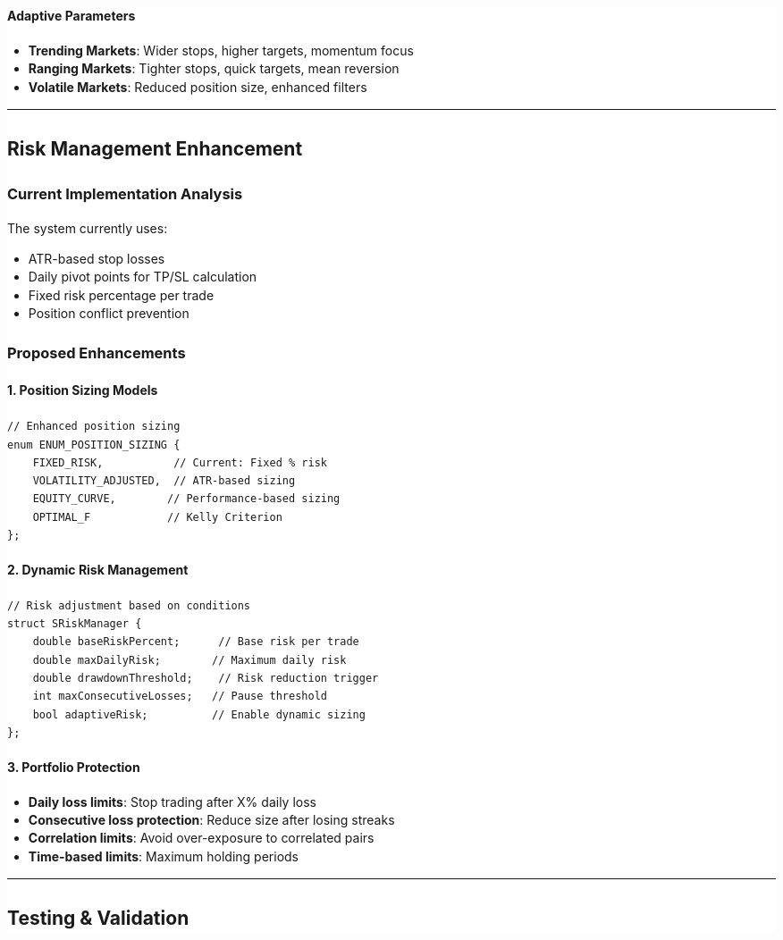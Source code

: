 #### Adaptive Parameters
- **Trending Markets**: Wider stops, higher targets, momentum focus
- **Ranging Markets**: Tighter stops, quick targets, mean reversion
- **Volatile Markets**: Reduced position size, enhanced filters

---

## Risk Management Enhancement

### Current Implementation Analysis
The system currently uses:
- ATR-based stop losses
- Daily pivot points for TP/SL calculation
- Fixed risk percentage per trade
- Position conflict prevention

### Proposed Enhancements

#### 1. Position Sizing Models
```mql5
// Enhanced position sizing
enum ENUM_POSITION_SIZING {
    FIXED_RISK,           // Current: Fixed % risk
    VOLATILITY_ADJUSTED,  // ATR-based sizing  
    EQUITY_CURVE,        // Performance-based sizing
    OPTIMAL_F            // Kelly Criterion
};
```

#### 2. Dynamic Risk Management
```mql5
// Risk adjustment based on conditions
struct SRiskManager {
    double baseRiskPercent;      // Base risk per trade
    double maxDailyRisk;        // Maximum daily risk
    double drawdownThreshold;    // Risk reduction trigger
    int maxConsecutiveLosses;   // Pause threshold
    bool adaptiveRisk;          // Enable dynamic sizing
};
```

#### 3. Portfolio Protection
- **Daily loss limits**: Stop trading after X% daily loss
- **Consecutive loss protection**: Reduce size after losing streaks  
- **Correlation limits**: Avoid over-exposure to correlated pairs
- **Time-based limits**: Maximum holding periods

---

## Testing & Validation
